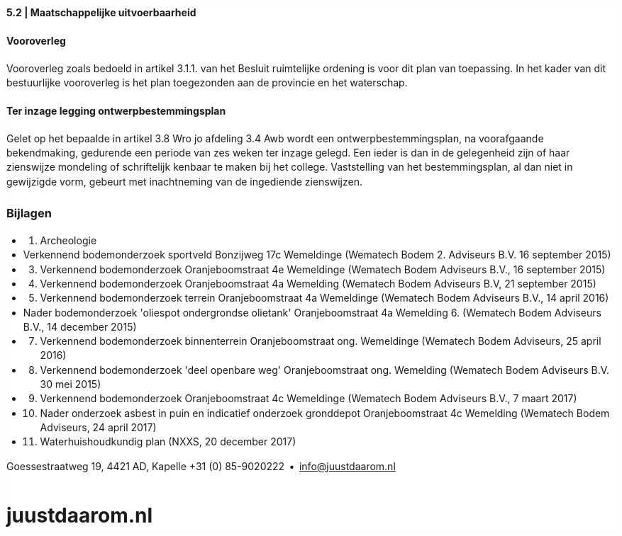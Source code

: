 #### 5.2 | Maatschappelijke uitvoerbaarheid

#### Vooroverleg

Vooroverleg zoals bedoeld in artikel 3.1.1. van het Besluit ruimtelijke ordening is voor dit plan van toepassing. In het kader van dit bestuurlijke vooroverleg is het plan toegezonden aan de provincie en het waterschap.

#### Ter inzage legging ontwerpbestemmingsplan

Gelet op het bepaalde in artikel 3.8 Wro jo afdeling 3.4 Awb wordt een ontwerpbestemmingsplan, na voorafgaande bekendmaking, gedurende een periode van zes weken ter inzage gelegd. Een ieder is dan in de gelegenheid zijn of haar zienswijze mondeling of schriftelijk kenbaar te maken bij het college. Vaststelling van het bestemmingsplan, al dan niet in gewijzigde vorm, gebeurt met inachtneming van de ingediende zienswijzen.

### Bijlagen

- 1. Archeologie
- Verkennend bodemonderzoek sportveld Bonzijweg 17c Wemeldinge (Wematech Bodem 2. Adviseurs B.V. 16 september 2015)
- 3. Verkennend bodemonderzoek Oranjeboomstraat 4e Wemeldinge (Wematech Bodem Adviseurs B.V., 16 september 2015)
- 4. Verkennend bodemonderzoek Oranjeboomstraat 4a Wemelding (Wematech Bodem Adviseurs B.V, 21 september 2015)
- 5. Verkennend bodemonderzoek terrein Oranjeboomstraat 4a Wemeldinge (Wematech Bodem Adviseurs B.V., 14 april 2016)
- Nader bodemonderzoek 'oliespot ondergrondse olietank' Oranjeboomstraat 4a Wemelding 6. (Wematech Bodem Adviseurs B.V., 14 december 2015)
- 7. Verkennend bodemonderzoek binnenterrein Oranjeboomstraat ong. Wemeldinge (Wematech Bodem Adviseurs, 25 april 2016)
- 8. Verkennend bodemonderzoek 'deel openbare weg' Oranjeboomstraat ong. Wemelding (Wematech Bodem Adviseurs B.V. 30 mei 2015)
- 9. Verkennend bodemonderzoek Oranjeboomstraat 4c Wemeldinge (Wematech Bodem Adviseurs B.V., 7 maart 2017)
- 10. Nader onderzoek asbest in puin en indicatief onderzoek gronddepot Oranjeboomstraat 4c Wemelding (Wematech Bodem Adviseurs, 24 april 2017)
- 11. Waterhuishoudkundig plan (NXXS, 20 december 2017)

Goessestraatweg 19, 4421 AD, Kapelle
+31 (0) 85-9020222  •  info@juustdaarom.nl

# juustdaarom.nl